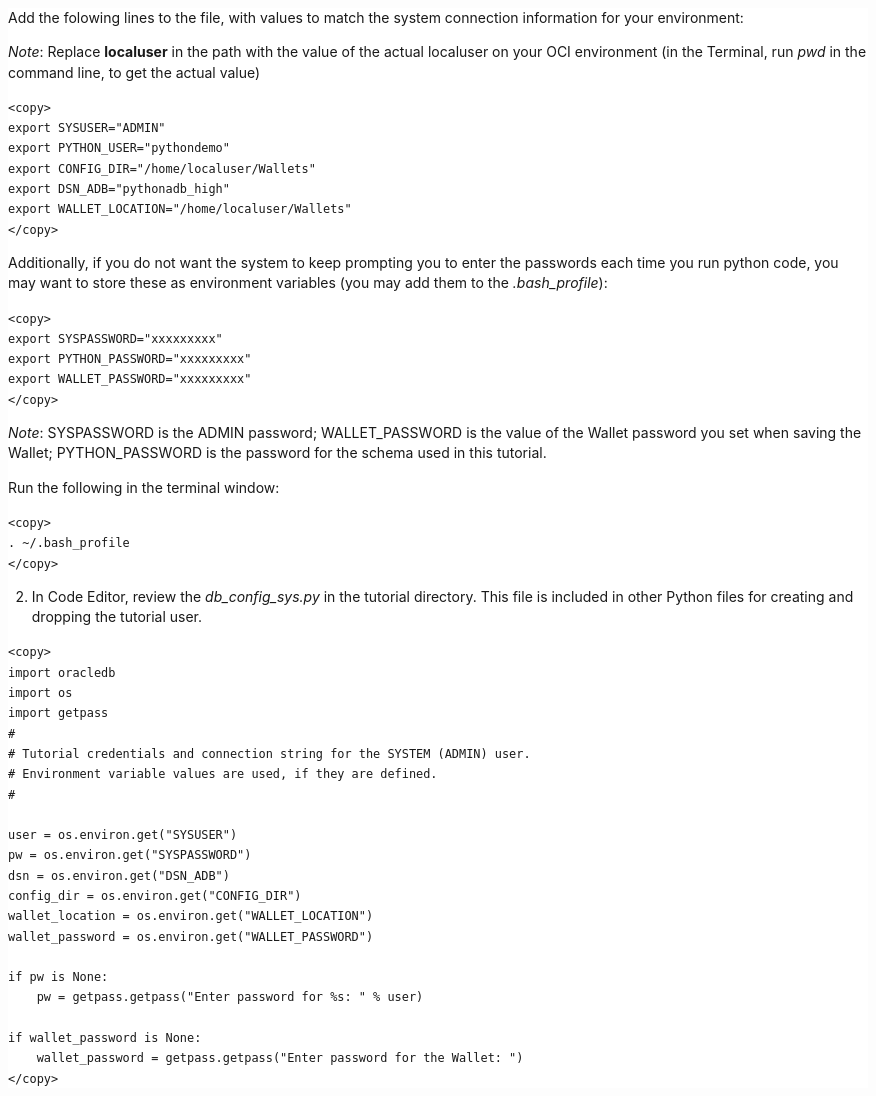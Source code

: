 Add the folowing lines to the file, with values to match the system connection information for your environment:

*Note*: Replace **localuser** in the path with the value of the actual localuser on your OCI environment (in the Terminal, run _pwd_ in the command line, to get the actual value)

````
<copy>
export SYSUSER="ADMIN"
export PYTHON_USER="pythondemo"
export CONFIG_DIR="/home/localuser/Wallets"
export DSN_ADB="pythonadb_high"
export WALLET_LOCATION="/home/localuser/Wallets"
</copy>
````

Additionally, if you do not want the system to keep prompting you to enter the passwords each time you run python code, you may want to store these as environment variables (you may add them to the *.bash\_profile*):

````
<copy>
export SYSPASSWORD="xxxxxxxxx"
export PYTHON_PASSWORD="xxxxxxxxx"
export WALLET_PASSWORD="xxxxxxxxx"
</copy>
````

*Note*: SYSPASSWORD is the ADMIN password; WALLET\_PASSWORD is the value of the Wallet password you set when saving the Wallet; PYTHON\_PASSWORD is the password for the schema used in this tutorial.

Run the following in the terminal window:

````
<copy>
. ~/.bash_profile
</copy>
````

2. In Code Editor, review the *db\_config\_sys.py* in the tutorial directory. This file is included in other Python files for creating and dropping the tutorial user.

````
<copy>
import oracledb
import os
import getpass
#
# Tutorial credentials and connection string for the SYSTEM (ADMIN) user.
# Environment variable values are used, if they are defined.
#
    
user = os.environ.get("SYSUSER")                    
pw = os.environ.get("SYSPASSWORD")                
dsn = os.environ.get("DSN_ADB")
config_dir = os.environ.get("CONFIG_DIR")
wallet_location = os.environ.get("WALLET_LOCATION")
wallet_password = os.environ.get("WALLET_PASSWORD")
    
if pw is None:
    pw = getpass.getpass("Enter password for %s: " % user)
    
if wallet_password is None:
    wallet_password = getpass.getpass("Enter password for the Wallet: ")
</copy>
````
